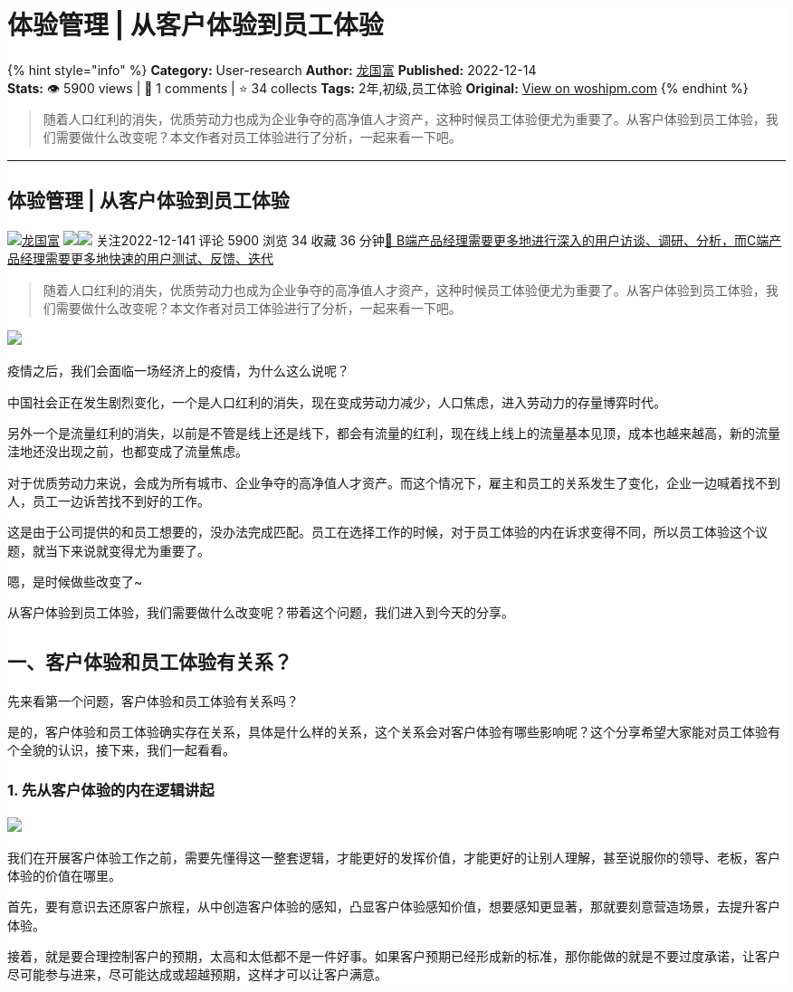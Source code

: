 # 体验管理 | 从客户体验到员工体验
{% hint style="info" %}
**Category:** User-research
**Author:** [龙国富](https://www.woshipm.com/u/100850)
**Published:** 2022-12-14  
**Stats:** 👁️ 5900 views | 💬 1 comments | ⭐ 34 collects
**Tags:** 2年,初级,员工体验
**Original:** [View on woshipm.com](https://www.woshipm.com/user-research/5705667.html)
{% endhint %}
> 随着人口红利的消失，优质劳动力也成为企业争夺的高净值人才资产，这种时候员工体验便尤为重要了。从客户体验到员工体验，我们需要做什么改变呢？本文作者对员工体验进行了分析，一起来看一下吧。

---

## 体验管理 | 从客户体验到员工体验

[![](https://static.woshipm.com/view/woshipm_api_def_20230111172317_6089.png?imageView2/1/w/72/h/72/q/100)](https://www.woshipm.com/u/100850)[龙国富](https://www.woshipm.com/u/100850) ![](https://static.woshipm.com/tag/1121_1@2x.png)![](https://static.woshipm.com/tag/2204_1@2x.png) 关注2022-12-141 评论 5900 浏览 34 收藏 36 分钟[🔗 B端产品经理需要更多地进行深入的用户访谈、调研、分析，而C端产品经理需要更多地快速的用户测试、反馈、迭代](https://ke.qidianla.com/courses/bcpm)

> 随着人口红利的消失，优质劳动力也成为企业争夺的高净值人才资产，这种时候员工体验便尤为重要了。从客户体验到员工体验，我们需要做什么改变呢？本文作者对员工体验进行了分析，一起来看一下吧。

![](https://image.woshipm.com/wp-files/2022/12/Ww2MJpZJE1SZgtQOo1pV.png)

疫情之后，我们会面临一场经济上的疫情，为什么这么说呢？

中国社会正在发生剧烈变化，一个是人口红利的消失，现在变成劳动力减少，人口焦虑，进入劳动力的存量博弈时代。

另外一个是流量红利的消失，以前是不管是线上还是线下，都会有流量的红利，现在线上线上的流量基本见顶，成本也越来越高，新的流量洼地还没出现之前，也都变成了流量焦虑。

对于优质劳动力来说，会成为所有城市、企业争夺的高净值人才资产。而这个情况下，雇主和员工的关系发生了变化，企业一边喊着找不到人，员工一边诉苦找不到好的工作。

这是由于公司提供的和员工想要的，没办法完成匹配。员工在选择工作的时候，对于员工体验的内在诉求变得不同，所以员工体验这个议题，就当下来说就变得尤为重要了。

嗯，是时候做些改变了~

从客户体验到员工体验，我们需要做什么改变呢？带着这个问题，我们进入到今天的分享。

## 一、客户体验和员工体验有关系？

先来看第一个问题，客户体验和员工体验有关系吗？

是的，客户体验和员工体验确实存在关系，具体是什么样的关系，这个关系会对客户体验有哪些影响呢？这个分享希望大家能对员工体验有个全貌的认识，接下来，我们一起看看。

### 1\. 先从客户体验的内在逻辑讲起

![](https://image.woshipm.com/wp-files/2022/12/WYdjos1RI3DCLt1Z13SV.jpeg)

我们在开展客户体验工作之前，需要先懂得这一整套逻辑，才能更好的发挥价值，才能更好的让别人理解，甚至说服你的领导、老板，客户体验的价值在哪里。

首先，要有意识去还原客户旅程，从中创造客户体验的感知，凸显客户体验感知价值，想要感知更显著，那就要刻意营造场景，去提升客户体验。

接着，就是要合理控制客户的预期，太高和太低都不是一件好事。如果客户预期已经形成新的标准，那你能做的就是不要过度承诺，让客户尽可能参与进来，尽可能达成或超越预期，这样才可以让客户满意。
